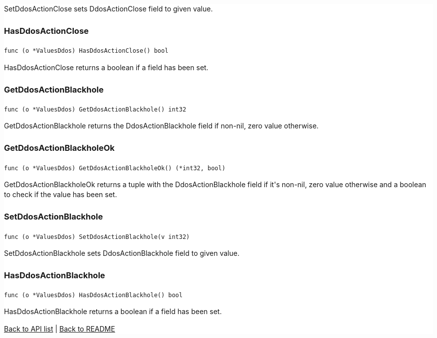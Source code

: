 SetDdosActionClose sets DdosActionClose field to given value.

### HasDdosActionClose

`func (o *ValuesDdos) HasDdosActionClose() bool`

HasDdosActionClose returns a boolean if a field has been set.

### GetDdosActionBlackhole

`func (o *ValuesDdos) GetDdosActionBlackhole() int32`

GetDdosActionBlackhole returns the DdosActionBlackhole field if non-nil, zero value otherwise.

### GetDdosActionBlackholeOk

`func (o *ValuesDdos) GetDdosActionBlackholeOk() (*int32, bool)`

GetDdosActionBlackholeOk returns a tuple with the DdosActionBlackhole field if it's non-nil, zero value otherwise
and a boolean to check if the value has been set.

### SetDdosActionBlackhole

`func (o *ValuesDdos) SetDdosActionBlackhole(v int32)`

SetDdosActionBlackhole sets DdosActionBlackhole field to given value.

### HasDdosActionBlackhole

`func (o *ValuesDdos) HasDdosActionBlackhole() bool`

HasDdosActionBlackhole returns a boolean if a field has been set.


[Back to API list](../README.md#documentation-for-api-endpoints) | [Back to README](../README.md)
